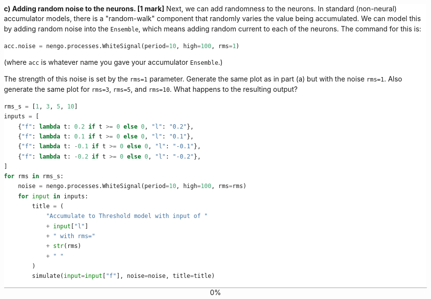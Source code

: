 
**c) Adding random noise to the neurons. [1 mark]** Next, we can add randomness to the neurons. In standard (non-neural) accumulator models, there is a "random-walk" component that randomly varies the value being accumulated. We can model this by adding random noise into the `Ensemble`, which means adding random current to each of the neurons. The command for this is:

```python
acc.noise = nengo.processes.WhiteSignal(period=10, high=100, rms=1)
```

(where `acc` is whatever name you gave your accumulator `Ensemble`.)

The strength of this noise is set by the `rms=1` parameter. Generate the same plot as in part (a) but with the noise `rms=1`. Also generate the same plot for `rms=3`, `rms=5`, and `rms=10`. What happens to the resulting output?



```python
rms_s = [1, 3, 5, 10]
inputs = [
    {"f": lambda t: 0.2 if t >= 0 else 0, "l": "0.2"},
    {"f": lambda t: 0.1 if t >= 0 else 0, "l": "0.1"},
    {"f": lambda t: -0.1 if t >= 0 else 0, "l": "-0.1"},
    {"f": lambda t: -0.2 if t >= 0 else 0, "l": "-0.2"},
]
for rms in rms_s:
    noise = nengo.processes.WhiteSignal(period=10, high=100, rms=rms)
    for input in inputs:
        title = (
            "Accumulate to Threshold model with input of "
            + input["l"]
            + " with rms="
            + str(rms)
            + " "
        )
        simulate(input=input["f"], noise=noise, title=title)
```



<script>
    if (Jupyter.version.split(".")[0] < 5) {
        var pb = document.getElementById("8bc1436b-2aa1-4417-86df-35fdd09e0470");
        var text = document.createTextNode(
            "HMTL progress bar requires Jupyter Notebook >= " +
            "5.0 or Jupyter Lab. Alternatively, you can use " +
            "TerminalProgressBar().");
        pb.parentNode.insertBefore(text, pb);
    }
</script>
<div id="8bc1436b-2aa1-4417-86df-35fdd09e0470" style="
    width: 100%;
    border: 1px solid #cfcfcf;
    border-radius: 4px;
    text-align: center;
    position: relative;">
  <div class="pb-text" style="
      position: absolute;
      width: 100%;">
    0%
  </div>
  <div class="pb-fill" style="
      background-color: #bdd2e6;
      width: 0%;">
    <style type="text/css" scoped="scoped">
        @keyframes pb-fill-anim {
            0% { background-position: 0 0; }
            100% { background-position: 100px 0; }